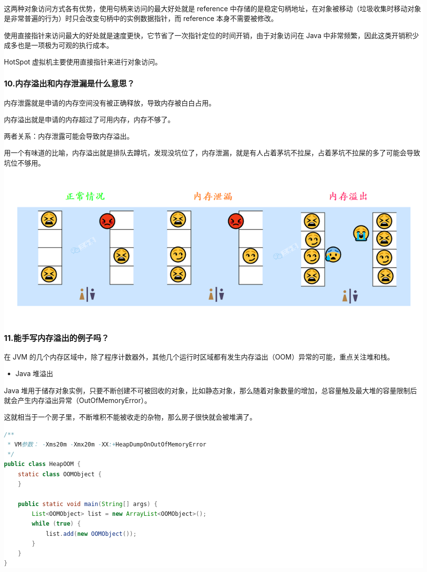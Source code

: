 这两种对象访问方式各有优势，使用句柄来访问的最大好处就是 reference 中存储的是稳定句柄地址，在对象被移动（垃圾收集时移动对象是非常普遍的行为）时只会改变句柄中的实例数据指针，而 reference 本身不需要被修改。

使用直接指针来访问最大的好处就是速度更快，它节省了一次指针定位的时间开销，由于对象访问在 Java 中非常频繁，因此这类开销积少成多也是一项极为可观的执行成本。

HotSpot 虚拟机主要使用直接指针来进行对象访问。

### 10.内存溢出和内存泄漏是什么意思？

内存泄露就是申请的内存空间没有被正确释放，导致内存被白白占用。

内存溢出就是申请的内存超过了可用内存，内存不够了。

两者关系：内存泄露可能会导致内存溢出。

用一个有味道的比喻，内存溢出就是排队去蹲坑，发现没坑位了，内存泄漏，就是有人占着茅坑不拉屎，占着茅坑不拉屎的多了可能会导致坑位不够用。


![Alt text](assets/image-281.png)

### 11.能手写内存溢出的例子吗？

在 JVM 的几个内存区域中，除了程序计数器外，其他几个运行时区域都有发生内存溢出（OOM）异常的可能，重点关注堆和栈。

- Java 堆溢出

Java 堆用于储存对象实例，只要不断创建不可被回收的对象，比如静态对象，那么随着对象数量的增加，总容量触及最大堆的容量限制后就会产生内存溢出异常（OutOfMemoryError）。

这就相当于一个房子里，不断堆积不能被收走的杂物，那么房子很快就会被堆满了。

```java
/**
 * VM参数： -Xms20m -Xmx20m -XX:+HeapDumpOnOutOfMemoryError
 */
public class HeapOOM {
    static class OOMObject {
    }

    public static void main(String[] args) {
        List<OOMObject> list = new ArrayList<OOMObject>();
        while (true) {
            list.add(new OOMObject());
        }
    }
}

```
